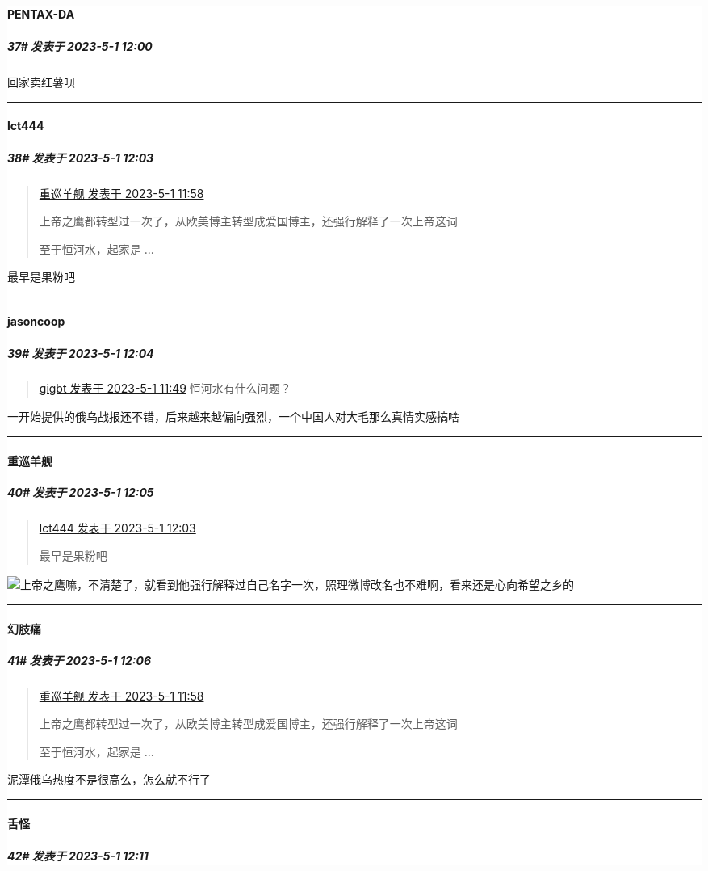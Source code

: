 ####  PENTAX-DA  
##### 37#       发表于 2023-5-1 12:00

回家卖红薯呗

*****

####  lct444  
##### 38#       发表于 2023-5-1 12:03

<blockquote><a href="httphttps://bbs.saraba1st.com/2b/forum.php?mod=redirect&amp;goto=findpost&amp;pid=60682778&amp;ptid=2132595" target="_blank">重巡羊舰 发表于 2023-5-1 11:58</a>

上帝之鹰都转型过一次了，从欧美博主转型成爱国博主，还强行解释了一次上帝这词

至于恒河水，起家是 ...</blockquote>
最早是果粉吧

*****

####  jasoncoop  
##### 39#       发表于 2023-5-1 12:04

<blockquote><a href="httphttps://bbs.saraba1st.com/2b/forum.php?mod=redirect&amp;goto=findpost&amp;pid=60682677&amp;ptid=2132595" target="_blank">gigbt 发表于 2023-5-1 11:49</a>
恒河水有什么问题？</blockquote>
一开始提供的俄乌战报还不错，后来越来越偏向强烈，一个中国人对大毛那么真情实感搞啥

*****

####  重巡羊舰  
##### 40#       发表于 2023-5-1 12:05

<blockquote><a href="httphttps://bbs.saraba1st.com/2b/forum.php?mod=redirect&amp;goto=findpost&amp;pid=60682847&amp;ptid=2132595" target="_blank">lct444 发表于 2023-5-1 12:03</a>

最早是果粉吧</blockquote>
<img src="https://static.saraba1st.com/image/smiley/face2017/068.png" referrerpolicy="no-referrer">上帝之鹰嘛，不清楚了，就看到他强行解释过自己名字一次，照理微博改名也不难啊，看来还是心向希望之乡的

*****

####  幻肢痛  
##### 41#       发表于 2023-5-1 12:06

<blockquote><a href="httphttps://bbs.saraba1st.com/2b/forum.php?mod=redirect&amp;goto=findpost&amp;pid=60682778&amp;ptid=2132595" target="_blank">重巡羊舰 发表于 2023-5-1 11:58</a>

上帝之鹰都转型过一次了，从欧美博主转型成爱国博主，还强行解释了一次上帝这词

至于恒河水，起家是 ...</blockquote>
泥潭俄乌热度不是很高么，怎么就不行了

*****

####  舌怪  
##### 42#       发表于 2023-5-1 12:11

